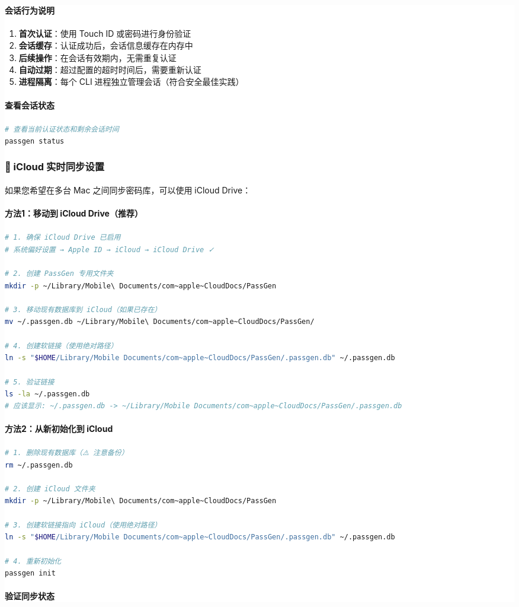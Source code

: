 #### 会话行为说明
1. **首次认证**：使用 Touch ID 或密码进行身份验证
2. **会话缓存**：认证成功后，会话信息缓存在内存中
3. **后续操作**：在会话有效期内，无需重复认证
4. **自动过期**：超过配置的超时时间后，需要重新认证
5. **进程隔离**：每个 CLI 进程独立管理会话（符合安全最佳实践）

#### 查看会话状态
```bash
# 查看当前认证状态和剩余会话时间
passgen status
```

### 📱 iCloud 实时同步设置

如果您希望在多台 Mac 之间同步密码库，可以使用 iCloud Drive：

#### 方法1：移动到 iCloud Drive（推荐）

```bash
# 1. 确保 iCloud Drive 已启用
# 系统偏好设置 → Apple ID → iCloud → iCloud Drive ✓

# 2. 创建 PassGen 专用文件夹
mkdir -p ~/Library/Mobile\ Documents/com~apple~CloudDocs/PassGen

# 3. 移动现有数据库到 iCloud（如果已存在）
mv ~/.passgen.db ~/Library/Mobile\ Documents/com~apple~CloudDocs/PassGen/

# 4. 创建软链接（使用绝对路径）
ln -s "$HOME/Library/Mobile Documents/com~apple~CloudDocs/PassGen/.passgen.db" ~/.passgen.db

# 5. 验证链接
ls -la ~/.passgen.db
# 应该显示: ~/.passgen.db -> ~/Library/Mobile Documents/com~apple~CloudDocs/PassGen/.passgen.db
```

#### 方法2：从新初始化到 iCloud

```bash
# 1. 删除现有数据库（⚠️ 注意备份）
rm ~/.passgen.db

# 2. 创建 iCloud 文件夹
mkdir -p ~/Library/Mobile\ Documents/com~apple~CloudDocs/PassGen

# 3. 创建软链接指向 iCloud（使用绝对路径）
ln -s "$HOME/Library/Mobile Documents/com~apple~CloudDocs/PassGen/.passgen.db" ~/.passgen.db

# 4. 重新初始化
passgen init
```

#### 验证同步状态
